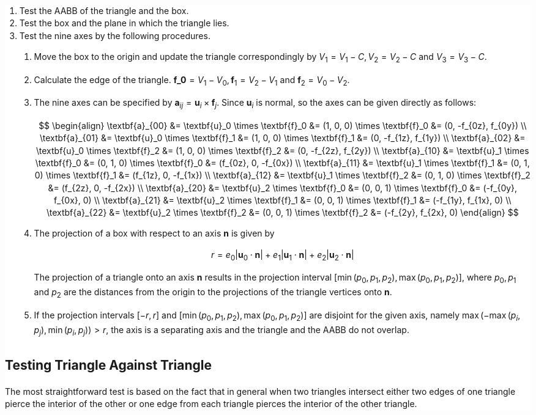 1. Test the AABB of the triangle and the box.
2. Test the box and the plane in which the triangle lies.
3. Test the nine axes by the following procedures.
    1. Move the box to the origin and update the triangle correspondingly by $V_1 = V_1 - C, V_2 = V_2 - C$ and $V_3 = V_3 - C$.
    2. Calculate the edge of the triangle. $\textbf{f_0} = V_1 - V_0, \textbf{f}_1 = V_2 - V_1$ and $\textbf{f}_2 = V_0 - V_2$.
    3. The nine axes can be specified by $\textbf{a}_{ij} = \textbf{u}_i \times \textbf{f}_j$. Since $\textbf{u}_i$ is normal, so the axes can be given directly as follows:
        
        $$
        \begin{align}
        \textbf{a}_{00} &= \textbf{u}_0 \times \textbf{f}_0 &= (1, 0, 0) \times \textbf{f}_0 &= (0, -f_{0z}, f_{0y}) \\
        \textbf{a}_{01} &= \textbf{u}_0 \times \textbf{f}_1 &= (1, 0, 0) \times \textbf{f}_1 &= (0, -f_{1z}, f_{1y}) \\
        \textbf{a}_{02} &= \textbf{u}_0 \times \textbf{f}_2 &= (1, 0, 0) \times \textbf{f}_2 &= (0, -f_{2z}, f_{2y}) \\
        \textbf{a}_{10} &= \textbf{u}_1 \times \textbf{f}_0 &= (0, 1, 0) \times \textbf{f}_0 &= (f_{0z}, 0, -f_{0x}) \\
        \textbf{a}_{11} &= \textbf{u}_1 \times \textbf{f}_1 &= (0, 1, 0) \times \textbf{f}_1 &= (f_{1z}, 0, -f_{1x}) \\
        \textbf{a}_{12} &= \textbf{u}_1 \times \textbf{f}_2 &= (0, 1, 0) \times \textbf{f}_2 &= (f_{2z}, 0, -f_{2x}) \\
        \textbf{a}_{20} &= \textbf{u}_2 \times \textbf{f}_0 &= (0, 0, 1) \times \textbf{f}_0 &= (-f_{0y}, f_{0x}, 0) \\
        \textbf{a}_{21} &= \textbf{u}_2 \times \textbf{f}_1 &= (0, 0, 1) \times \textbf{f}_1 &= (-f_{1y}, f_{1x}, 0) \\
        \textbf{a}_{22} &= \textbf{u}_2 \times \textbf{f}_2 &= (0, 0, 1) \times \textbf{f}_2 &= (-f_{2y}, f_{2x}, 0)
        \end{align}
        $$
        
    4. The projection of a box with respect to an axis $\textbf{n}$ is given by
        
        $$
        r = e_0|\textbf{u}_0 \cdot \textbf{n}| + e_1|\textbf{u}_1 \cdot \textbf{n}| + e_2|\textbf{u}_2 \cdot \textbf{n}|
        $$
        
        The projection of a triangle onto an axis $\textbf{n}$ results in the projection interval $[\min(p_0, p_1, p_2), \max(p_0, p_1, p_2)]$, where $p_0, p_1$ and $p_2$ are the distances from the origin to the projections of the triangle vertices onto $\textbf{n}$.
        
    5. If the projection intervals $[-r, r]$ and $[\min(p_0, p_1, p_2), \max(p_0, p_1, p_2)]$ are disjoint for the given axis, namely $\max(-\max(p_i, p_j), \min(p_i, p_j)) > r$, the axis is a separating axis and the triangle and the AABB do not overlap.

## Testing Triangle Against Triangle

The most straightforward test is based on the fact that in general when two triangles intersect either two edges of one triangle pierce the interior of the other or one edge from each triangle pierces the interior of the other triangle.

